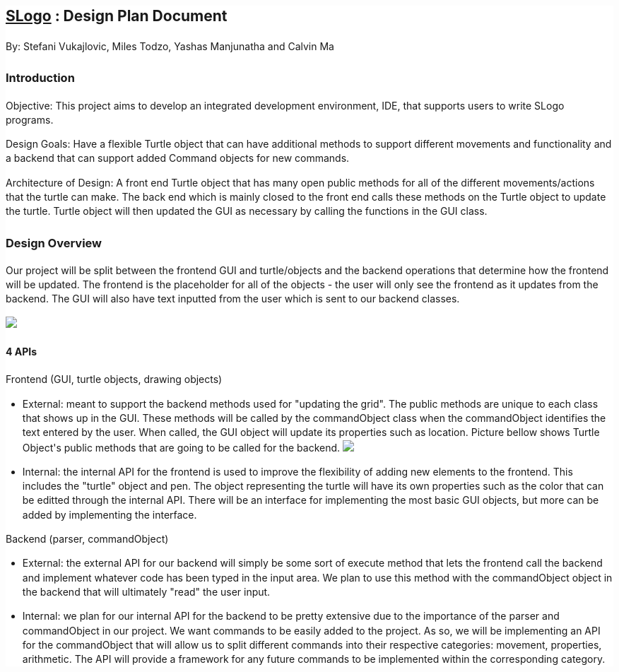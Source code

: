 ## [SLogo](https://www2.cs.duke.edu/courses/compsci308/spring18/assign/03_slogo/index.php) : Design Plan Document

By: Stefani Vukajlovic, Miles Todzo, Yashas Manjunatha and Calvin Ma

### Introduction

Objective: This project aims to develop an integrated development environment, IDE, that supports users to write SLogo programs. 

Design Goals: Have a flexible Turtle object that can have additional methods to support different movements and functionality and a backend that can support added Command objects for new commands.

Architecture of Design: A front end Turtle object that has many open public methods for all of the different movements/actions that the turtle can make. The back end which is mainly closed to the front end calls these methods on the Turtle object to update the turtle. Turtle object will then updated the GUI as necessary by calling the functions in the GUI class.

### Design Overview

Our project will be split between the frontend GUI and turtle/objects and the backend operations that determine how the frontend will be updated. The frontend is the placeholder for all of the objects - the user will only see the frontend as it updates from the backend. The GUI will also have text inputted from the user which is sent to our backend classes. 

![](https://i.imgur.com/5HYdGF8.jpg)

#### 4 APIs

Frontend (GUI, turtle objects, drawing objects)
* External: meant to support the backend methods used for "updating the grid". The public methods are unique to each class that shows up in the GUI. These methods will be called by the commandObject class when the commandObject identifies the text entered by the user. When called, the GUI object will update its properties such as location. Picture bellow shows Turtle Object's public methods that are going to be called for the backend. 
 ![](https://i.imgur.com/0yfBpFQ.jpg)

* Internal: the internal API for the frontend is used to improve the flexibility of adding new elements to the frontend. This includes the "turtle" object and pen. The object representing the turtle will have its own properties such as the color that can be editted through the internal API. There will be an interface for implementing the most basic GUI objects, but more can be added by implementing the interface. 
    
Backend (parser, commandObject)

* External: the external API for our backend will simply be some sort of execute method that lets the frontend call the backend and implement whatever code has been typed in the input area. We plan to use this method with the commandObject object in the backend that will ultimately "read" the user input. 

* Internal: we plan for our internal API for the backend to be pretty extensive due to the importance of the parser and commandObject in our project. We want commands to be easily added to the project. As so, we will be implementing an API for the commandObject that will allow us to split different commands into their respective categories: movement, properties, arithmetic. The API will provide a framework for any future commands to be implemented within the corresponding category. 
